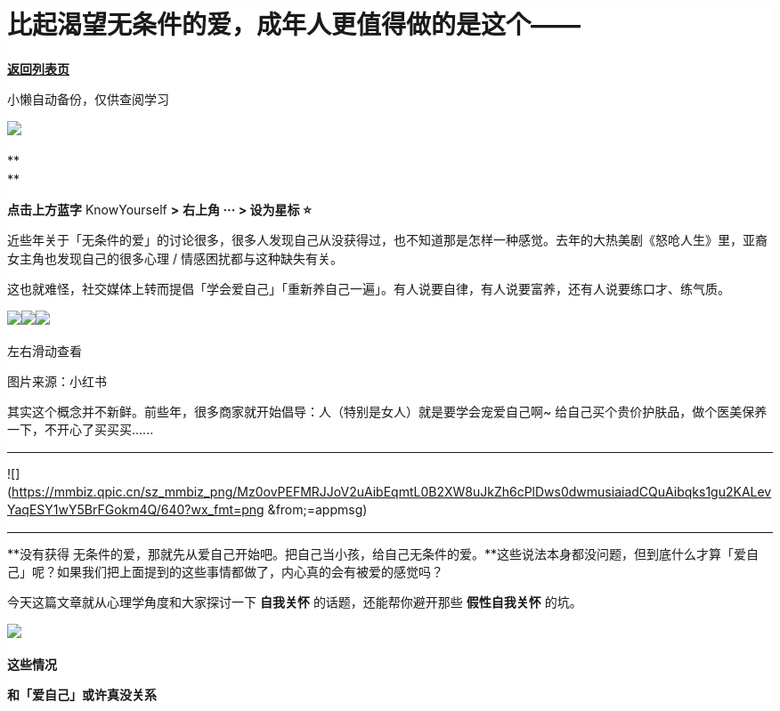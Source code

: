 # 比起渴望无条件的爱，成年人更值得做的是这个——

[**返回列表页**](/gzh/KnowYourself)

小懒自动备份，仅供查阅学习

![](https://mmbiz.qpic.cn/sz_mmbiz_gif/Mz0ovPEFMRJJoV2uAibEqmtL0B2XW8uJkz7GT2Z1u0td1ZZRCF801gHKCT7FsovFuElEzfkdjF8LmI0IOLKmxpg/640?wx_fmt=gif&from;=appmsg)

 **  
**

 **点击上方蓝字** KnowYourself **>** **右上角 ··· > 设为星标 ⭐️**

  

  

  

近些年关于「无条件的爱」的讨论很多，很多人发现自己从没获得过，也不知道那是怎样一种感觉。去年的大热美剧《怒呛人生》里，亚裔女主角也发现自己的很多心理 /
情感困扰都与这种缺失有关。

  

这也就难怪，社交媒体上转而提倡「学会爱自己」「重新养自己一遍」。有人说要自律，有人说要富养，还有人说要练口才、练气质。

  

![](https://mmbiz.qpic.cn/sz_mmbiz_jpg/Mz0ovPEFMRJJoV2uAibEqmtL0B2XW8uJkXRGUOlOaicPgvuRQNDFFlVwAELQJCMicdO6J5l8Zqu5qaDwYyIjIicXqw/640?wx_fmt=jpeg&from;=appmsg)![](https://mmbiz.qpic.cn/sz_mmbiz_jpg/Mz0ovPEFMRJJoV2uAibEqmtL0B2XW8uJkib2iaxUVbm8OsvKasT2lCtqb58MQQtSWtviaoQFEicSGttJibxxbTnv5icVA/640?wx_fmt=jpeg&from;=appmsg)![](https://mmbiz.qpic.cn/sz_mmbiz_jpg/Mz0ovPEFMRJJoV2uAibEqmtL0B2XW8uJkicb4Bdn58CGcvdJvib5ZKnXrTCDj3YQCPMIcUnUqmClz4uMSGnibtYnEw/640?wx_fmt=jpeg&from;=appmsg)

左右滑动查看

图片来源：小红书

  

其实这个概念并不新鲜。前些年，很多商家就开始倡导：人（特别是女人）就是要学会宠爱自己啊~ 给自己买个贵价护肤品，做个医美保养一下，不开心了买买买......

 ****

  

![](https://mmbiz.qpic.cn/sz_mmbiz_png/Mz0ovPEFMRJJoV2uAibEqmtL0B2XW8uJkZh6cPlDws0dwmusiaiadCQuAibqks1gu2KALevYaqESY1wY5BrFGokm4Q/640?wx_fmt=png
&from;=appmsg)

 ****

  

 **没有获得
无条件的爱，那就先从爱自己开始吧。把自己当小孩，给自己无条件的爱。**这些说法本身都没问题，但到底什么才算「爱自己」呢？如果我们把上面提到的这些事情都做了，内心真的会有被爱的感觉吗？

  

今天这篇文章就从心理学角度和大家探讨一下 **自我关怀** 的话题，还能帮你避开那些 **假性自我关怀** 的坑。

  

![](https://mmbiz.qpic.cn/sz_mmbiz_png/Mz0ovPEFMRJJoV2uAibEqmtL0B2XW8uJkVs6GicZAmdfu89bEwpBdLtEO2icFbazNBJ8NBObxuTIp8EjiaZx5FCicow/640?wx_fmt=png&from;=appmsg)

 **这些情况**

 **和「爱自己」或许真没关系**

  